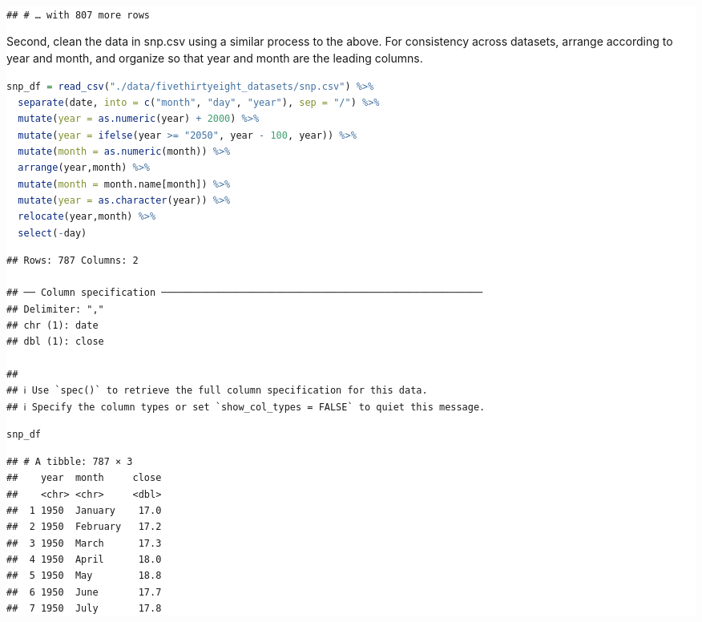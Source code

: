     ## # … with 807 more rows

Second, clean the data in snp.csv using a similar process to the above.
For consistency across datasets, arrange according to year and month,
and organize so that year and month are the leading columns.

``` r
snp_df = read_csv("./data/fivethirtyeight_datasets/snp.csv") %>%
  separate(date, into = c("month", "day", "year"), sep = "/") %>%
  mutate(year = as.numeric(year) + 2000) %>%
  mutate(year = ifelse(year >= "2050", year - 100, year)) %>% 
  mutate(month = as.numeric(month)) %>% 
  arrange(year,month) %>% 
  mutate(month = month.name[month]) %>% 
  mutate(year = as.character(year)) %>%
  relocate(year,month) %>% 
  select(-day)
```

    ## Rows: 787 Columns: 2

    ## ── Column specification ────────────────────────────────────────────────────────
    ## Delimiter: ","
    ## chr (1): date
    ## dbl (1): close

    ## 
    ## ℹ Use `spec()` to retrieve the full column specification for this data.
    ## ℹ Specify the column types or set `show_col_types = FALSE` to quiet this message.

``` r
snp_df
```

    ## # A tibble: 787 × 3
    ##    year  month     close
    ##    <chr> <chr>     <dbl>
    ##  1 1950  January    17.0
    ##  2 1950  February   17.2
    ##  3 1950  March      17.3
    ##  4 1950  April      18.0
    ##  5 1950  May        18.8
    ##  6 1950  June       17.7
    ##  7 1950  July       17.8
